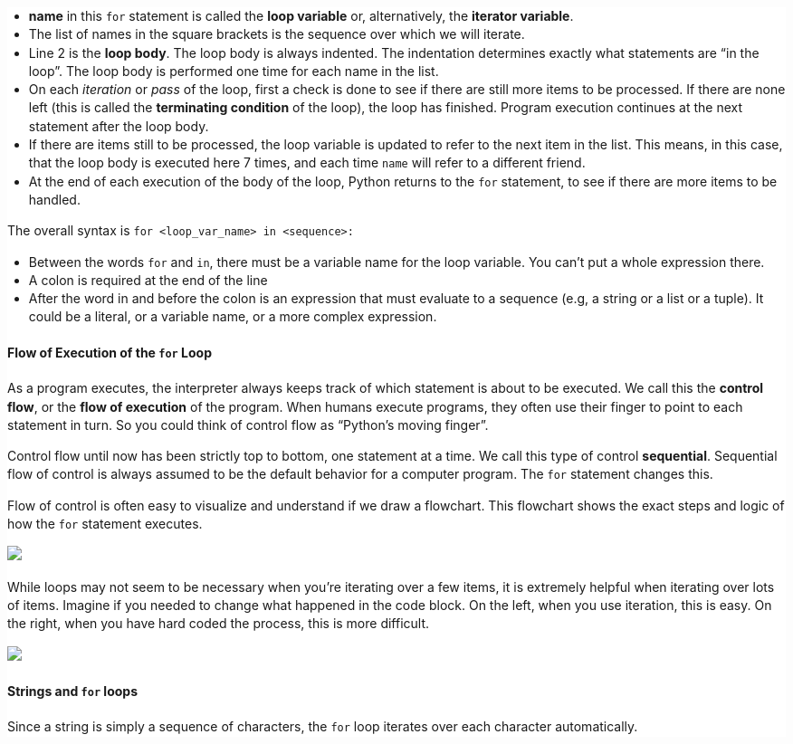 * **name** in this `for` statement is called the **loop variable** or, alternatively, the **iterator variable**.
* The list of names in the square brackets is the sequence over which we will iterate.
* Line 2 is the **loop body**. The loop body is always indented. The indentation determines exactly what statements are “in the loop”. The loop body is performed one time for each name in the list.
* On each *iteration* or *pass* of the loop, first a check is done to see if there are still more items to be processed. If there are none left (this is called the **terminating condition** of the loop), the loop has finished. Program execution continues at the next statement after the loop body.
* If there are items still to be processed, the loop variable is updated to refer to the next item in the list. This means, in this case, that the loop body is executed here 7 times, and each time `name` will refer to a different friend.
* At the end of each execution of the body of the loop, Python returns to the `for` statement, to see if there are more items to be handled.

The overall syntax is `for <loop_var_name> in <sequence>:`

* Between the words `for` and `in`, there must be a variable name for the loop variable. You can’t put a whole expression there.
* A colon is required at the end of the line
* After the word in and before the colon is an expression that must evaluate to a sequence (e.g, a string or a list or a tuple). It could be a literal, or a variable name, or a more complex expression.


#### Flow of Execution of the `for` Loop

As a program executes, the interpreter always keeps track of which statement is about to be executed. We call this the **control flow**, or the **flow of execution** of the program. When humans execute programs, they often use their finger to point to each statement in turn. So you could think of control flow as “Python’s moving finger”.


Control flow until now has been strictly top to bottom, one statement at a time. We call this type of control **sequential**. Sequential flow of control is always assumed to be the default behavior for a computer program. The `for` statement changes this.


Flow of control is often easy to visualize and understand if we draw a flowchart. This flowchart shows the exact steps and logic of how the `for` statement executes.


![](https://fopp.umsi.education/runestone/static/fopp/_images/new_flowchart_for.png)

While loops may not seem to be necessary when you’re iterating over a few items, it is extremely helpful when iterating over lots of items. Imagine if you needed to change what happened in the code block. On the left, when you use iteration, this is easy. On the right, when you have hard coded the process, this is more difficult.


![](https://fopp.umsi.education/runestone/static/fopp/_images/iteration_vs_hardcoding.png)

#### Strings and `for` loops


Since a string is simply a sequence of characters, the `for` loop iterates over each character automatically.
